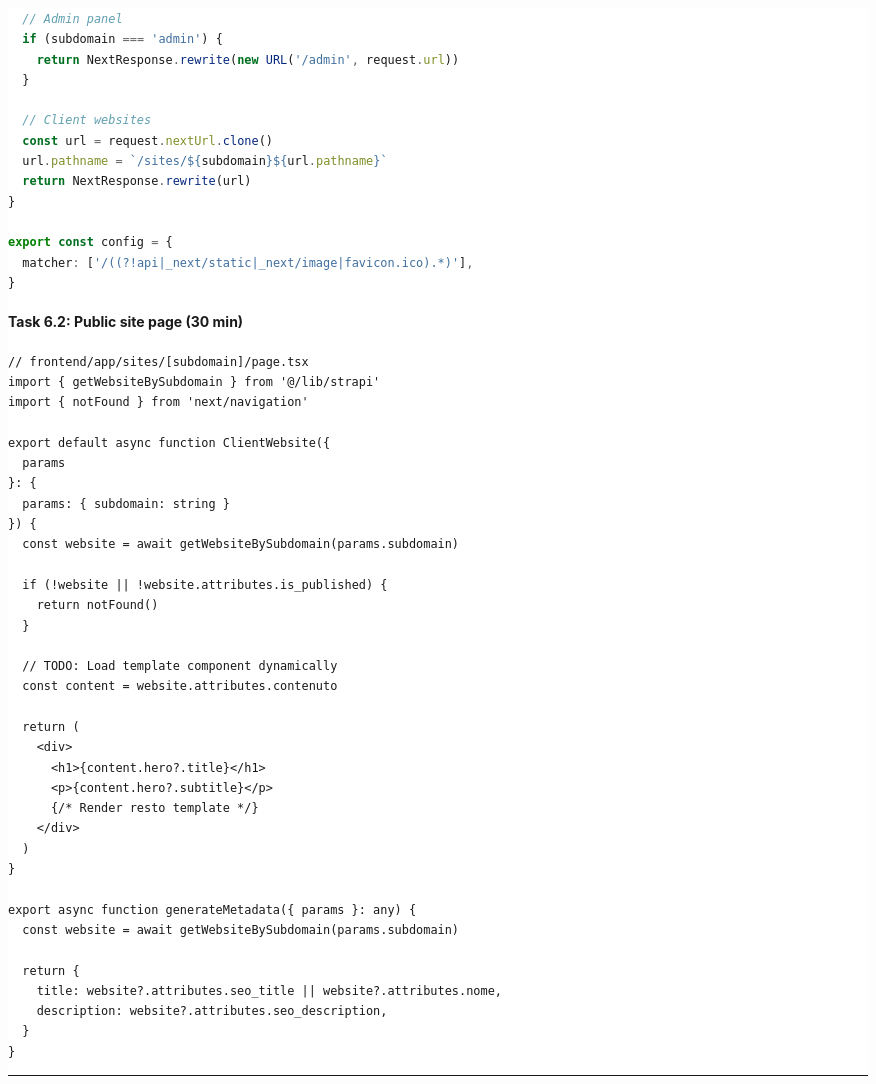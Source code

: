 ```typescript
  // Admin panel
  if (subdomain === 'admin') {
    return NextResponse.rewrite(new URL('/admin', request.url))
  }
  
  // Client websites
  const url = request.nextUrl.clone()
  url.pathname = `/sites/${subdomain}${url.pathname}`
  return NextResponse.rewrite(url)
}

export const config = {
  matcher: ['/((?!api|_next/static|_next/image|favicon.ico).*)'],
}
```

#### Task 6.2: Public site page (30 min)

```tsx
// frontend/app/sites/[subdomain]/page.tsx
import { getWebsiteBySubdomain } from '@/lib/strapi'
import { notFound } from 'next/navigation'

export default async function ClientWebsite({ 
  params 
}: { 
  params: { subdomain: string } 
}) {
  const website = await getWebsiteBySubdomain(params.subdomain)
  
  if (!website || !website.attributes.is_published) {
    return notFound()
  }
  
  // TODO: Load template component dynamically
  const content = website.attributes.contenuto
  
  return (
    <div>
      <h1>{content.hero?.title}</h1>
      <p>{content.hero?.subtitle}</p>
      {/* Render resto template */}
    </div>
  )
}

export async function generateMetadata({ params }: any) {
  const website = await getWebsiteBySubdomain(params.subdomain)
  
  return {
    title: website?.attributes.seo_title || website?.attributes.nome,
    description: website?.attributes.seo_description,
  }
}
```

---